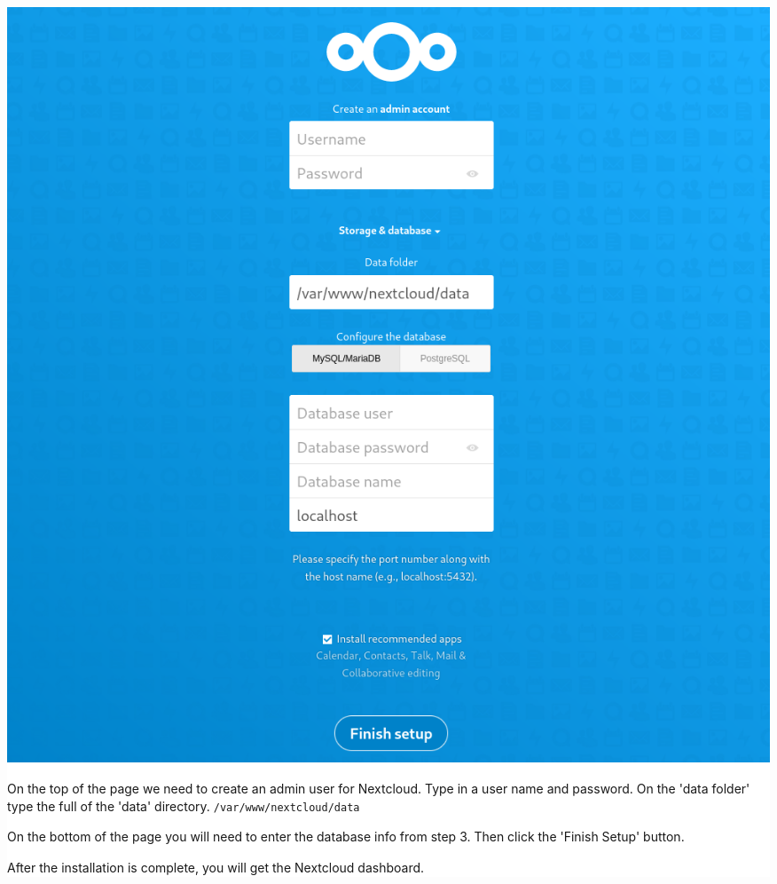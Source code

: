 ![nextcloud-admin](/images/nextcloud-admin.png)

On the top of the page we need to create an admin user for Nextcloud. Type in a user name and password. On the 'data folder' type the full of the 'data' directory. `/var/www/nextcloud/data`

On the bottom of the page you will need to enter the database info from step 3. Then click the 'Finish Setup' button.

After the installation is complete, you will get the Nextcloud dashboard.
